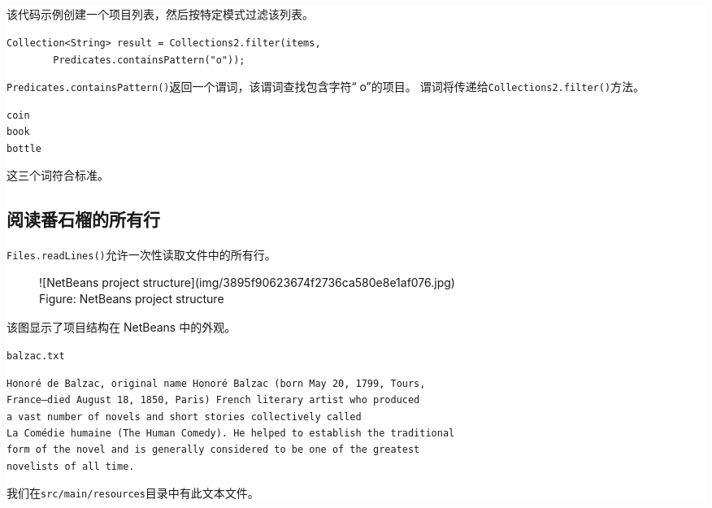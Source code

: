 该代码示例创建一个项目列表，然后按特定模式过滤该列表。

```
Collection<String> result = Collections2.filter(items, 
        Predicates.containsPattern("o"));

```

`Predicates.containsPattern()`返回一个谓词，该谓词查找包含字符“ o”的项目。 谓词将传递给`Collections2.filter()`方法。

```
coin
book
bottle

```

这三个词符合标准。

## 阅读番石榴的所有行

`Files.readLines()`允许一次性读取文件中的所有行。

<figure>![NetBeans project structure](img/3895f90623674f2736ca580e8e1af076.jpg)

<figcaption>Figure: NetBeans project structure</figcaption>

</figure>

该图显示了项目结构在 NetBeans 中的外观。

`balzac.txt`

```
Honoré de Balzac, original name Honoré Balzac (born May 20, 1799, Tours, 
France—died August 18, 1850, Paris) French literary artist who produced 
a vast number of novels and short stories collectively called 
La Comédie humaine (The Human Comedy). He helped to establish the traditional 
form of the novel and is generally considered to be one of the greatest 
novelists of all time.

```

我们在`src/main/resources`目录中有此文本文件。
